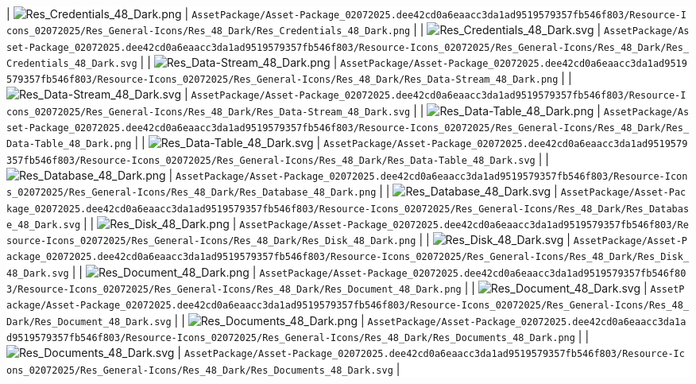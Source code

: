 | ![Res_Credentials_48_Dark.png](https://raw.githubusercontent.com/wiki/ugwis/diagram-as-code/AssetPackage/Asset-Package_02072025.dee42cd0a6eaacc3da1ad9519579357fb546f803/Resource-Icons_02072025/Res_General-Icons/Res_48_Dark/Res_Credentials_48_Dark.png) | `AssetPackage/Asset-Package_02072025.dee42cd0a6eaacc3da1ad9519579357fb546f803/Resource-Icons_02072025/Res_General-Icons/Res_48_Dark/Res_Credentials_48_Dark.png` |
| ![Res_Credentials_48_Dark.svg](https://raw.githubusercontent.com/wiki/ugwis/diagram-as-code/AssetPackage/Asset-Package_02072025.dee42cd0a6eaacc3da1ad9519579357fb546f803/Resource-Icons_02072025/Res_General-Icons/Res_48_Dark/Res_Credentials_48_Dark.svg) | `AssetPackage/Asset-Package_02072025.dee42cd0a6eaacc3da1ad9519579357fb546f803/Resource-Icons_02072025/Res_General-Icons/Res_48_Dark/Res_Credentials_48_Dark.svg` |
| ![Res_Data-Stream_48_Dark.png](https://raw.githubusercontent.com/wiki/ugwis/diagram-as-code/AssetPackage/Asset-Package_02072025.dee42cd0a6eaacc3da1ad9519579357fb546f803/Resource-Icons_02072025/Res_General-Icons/Res_48_Dark/Res_Data-Stream_48_Dark.png) | `AssetPackage/Asset-Package_02072025.dee42cd0a6eaacc3da1ad9519579357fb546f803/Resource-Icons_02072025/Res_General-Icons/Res_48_Dark/Res_Data-Stream_48_Dark.png` |
| ![Res_Data-Stream_48_Dark.svg](https://raw.githubusercontent.com/wiki/ugwis/diagram-as-code/AssetPackage/Asset-Package_02072025.dee42cd0a6eaacc3da1ad9519579357fb546f803/Resource-Icons_02072025/Res_General-Icons/Res_48_Dark/Res_Data-Stream_48_Dark.svg) | `AssetPackage/Asset-Package_02072025.dee42cd0a6eaacc3da1ad9519579357fb546f803/Resource-Icons_02072025/Res_General-Icons/Res_48_Dark/Res_Data-Stream_48_Dark.svg` |
| ![Res_Data-Table_48_Dark.png](https://raw.githubusercontent.com/wiki/ugwis/diagram-as-code/AssetPackage/Asset-Package_02072025.dee42cd0a6eaacc3da1ad9519579357fb546f803/Resource-Icons_02072025/Res_General-Icons/Res_48_Dark/Res_Data-Table_48_Dark.png) | `AssetPackage/Asset-Package_02072025.dee42cd0a6eaacc3da1ad9519579357fb546f803/Resource-Icons_02072025/Res_General-Icons/Res_48_Dark/Res_Data-Table_48_Dark.png` |
| ![Res_Data-Table_48_Dark.svg](https://raw.githubusercontent.com/wiki/ugwis/diagram-as-code/AssetPackage/Asset-Package_02072025.dee42cd0a6eaacc3da1ad9519579357fb546f803/Resource-Icons_02072025/Res_General-Icons/Res_48_Dark/Res_Data-Table_48_Dark.svg) | `AssetPackage/Asset-Package_02072025.dee42cd0a6eaacc3da1ad9519579357fb546f803/Resource-Icons_02072025/Res_General-Icons/Res_48_Dark/Res_Data-Table_48_Dark.svg` |
| ![Res_Database_48_Dark.png](https://raw.githubusercontent.com/wiki/ugwis/diagram-as-code/AssetPackage/Asset-Package_02072025.dee42cd0a6eaacc3da1ad9519579357fb546f803/Resource-Icons_02072025/Res_General-Icons/Res_48_Dark/Res_Database_48_Dark.png) | `AssetPackage/Asset-Package_02072025.dee42cd0a6eaacc3da1ad9519579357fb546f803/Resource-Icons_02072025/Res_General-Icons/Res_48_Dark/Res_Database_48_Dark.png` |
| ![Res_Database_48_Dark.svg](https://raw.githubusercontent.com/wiki/ugwis/diagram-as-code/AssetPackage/Asset-Package_02072025.dee42cd0a6eaacc3da1ad9519579357fb546f803/Resource-Icons_02072025/Res_General-Icons/Res_48_Dark/Res_Database_48_Dark.svg) | `AssetPackage/Asset-Package_02072025.dee42cd0a6eaacc3da1ad9519579357fb546f803/Resource-Icons_02072025/Res_General-Icons/Res_48_Dark/Res_Database_48_Dark.svg` |
| ![Res_Disk_48_Dark.png](https://raw.githubusercontent.com/wiki/ugwis/diagram-as-code/AssetPackage/Asset-Package_02072025.dee42cd0a6eaacc3da1ad9519579357fb546f803/Resource-Icons_02072025/Res_General-Icons/Res_48_Dark/Res_Disk_48_Dark.png) | `AssetPackage/Asset-Package_02072025.dee42cd0a6eaacc3da1ad9519579357fb546f803/Resource-Icons_02072025/Res_General-Icons/Res_48_Dark/Res_Disk_48_Dark.png` |
| ![Res_Disk_48_Dark.svg](https://raw.githubusercontent.com/wiki/ugwis/diagram-as-code/AssetPackage/Asset-Package_02072025.dee42cd0a6eaacc3da1ad9519579357fb546f803/Resource-Icons_02072025/Res_General-Icons/Res_48_Dark/Res_Disk_48_Dark.svg) | `AssetPackage/Asset-Package_02072025.dee42cd0a6eaacc3da1ad9519579357fb546f803/Resource-Icons_02072025/Res_General-Icons/Res_48_Dark/Res_Disk_48_Dark.svg` |
| ![Res_Document_48_Dark.png](https://raw.githubusercontent.com/wiki/ugwis/diagram-as-code/AssetPackage/Asset-Package_02072025.dee42cd0a6eaacc3da1ad9519579357fb546f803/Resource-Icons_02072025/Res_General-Icons/Res_48_Dark/Res_Document_48_Dark.png) | `AssetPackage/Asset-Package_02072025.dee42cd0a6eaacc3da1ad9519579357fb546f803/Resource-Icons_02072025/Res_General-Icons/Res_48_Dark/Res_Document_48_Dark.png` |
| ![Res_Document_48_Dark.svg](https://raw.githubusercontent.com/wiki/ugwis/diagram-as-code/AssetPackage/Asset-Package_02072025.dee42cd0a6eaacc3da1ad9519579357fb546f803/Resource-Icons_02072025/Res_General-Icons/Res_48_Dark/Res_Document_48_Dark.svg) | `AssetPackage/Asset-Package_02072025.dee42cd0a6eaacc3da1ad9519579357fb546f803/Resource-Icons_02072025/Res_General-Icons/Res_48_Dark/Res_Document_48_Dark.svg` |
| ![Res_Documents_48_Dark.png](https://raw.githubusercontent.com/wiki/ugwis/diagram-as-code/AssetPackage/Asset-Package_02072025.dee42cd0a6eaacc3da1ad9519579357fb546f803/Resource-Icons_02072025/Res_General-Icons/Res_48_Dark/Res_Documents_48_Dark.png) | `AssetPackage/Asset-Package_02072025.dee42cd0a6eaacc3da1ad9519579357fb546f803/Resource-Icons_02072025/Res_General-Icons/Res_48_Dark/Res_Documents_48_Dark.png` |
| ![Res_Documents_48_Dark.svg](https://raw.githubusercontent.com/wiki/ugwis/diagram-as-code/AssetPackage/Asset-Package_02072025.dee42cd0a6eaacc3da1ad9519579357fb546f803/Resource-Icons_02072025/Res_General-Icons/Res_48_Dark/Res_Documents_48_Dark.svg) | `AssetPackage/Asset-Package_02072025.dee42cd0a6eaacc3da1ad9519579357fb546f803/Resource-Icons_02072025/Res_General-Icons/Res_48_Dark/Res_Documents_48_Dark.svg` |